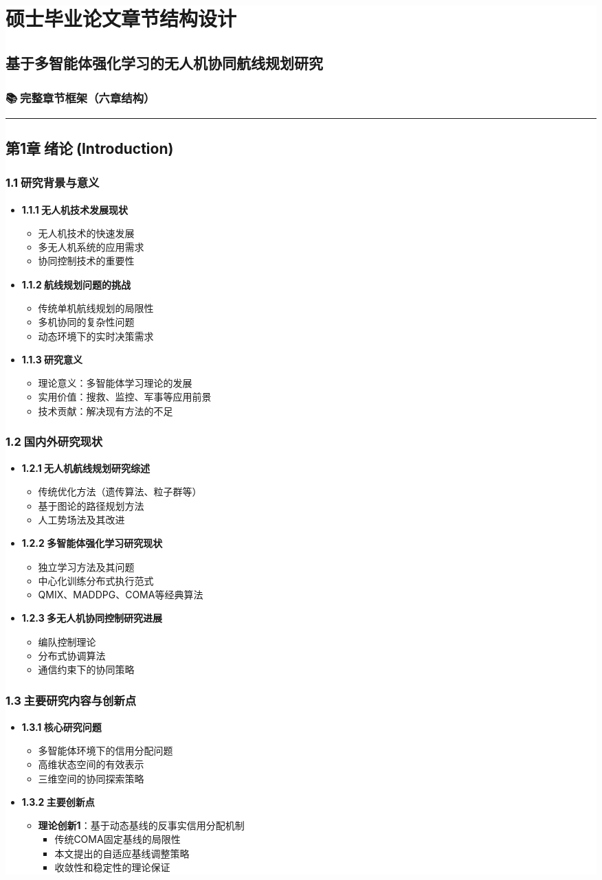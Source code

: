 # 硕士毕业论文章节结构设计

## 基于多智能体强化学习的无人机协同航线规划研究

### 📚 完整章节框架（六章结构）

---

## 第1章 绪论 (Introduction)

### 1.1 研究背景与意义
- **1.1.1 无人机技术发展现状**
  - 无人机技术的快速发展
  - 多无人机系统的应用需求
  - 协同控制技术的重要性

- **1.1.2 航线规划问题的挑战**
  - 传统单机航线规划的局限性
  - 多机协同的复杂性问题
  - 动态环境下的实时决策需求

- **1.1.3 研究意义**
  - 理论意义：多智能体学习理论的发展
  - 实用价值：搜救、监控、军事等应用前景
  - 技术贡献：解决现有方法的不足

### 1.2 国内外研究现状
- **1.2.1 无人机航线规划研究综述**
  - 传统优化方法（遗传算法、粒子群等）
  - 基于图论的路径规划方法
  - 人工势场法及其改进

- **1.2.2 多智能体强化学习研究现状**
  - 独立学习方法及其问题
  - 中心化训练分布式执行范式
  - QMIX、MADDPG、COMA等经典算法

- **1.2.3 多无人机协同控制研究进展**
  - 编队控制理论
  - 分布式协调算法
  - 通信约束下的协同策略

### 1.3 主要研究内容与创新点
- **1.3.1 核心研究问题**
  - 多智能体环境下的信用分配问题
  - 高维状态空间的有效表示
  - 三维空间的协同探索策略

- **1.3.2 主要创新点**
  - **理论创新1**：基于动态基线的反事实信用分配机制
    - 传统COMA固定基线的局限性
    - 本文提出的自适应基线调整策略
    - 收敛性和稳定性的理论保证
